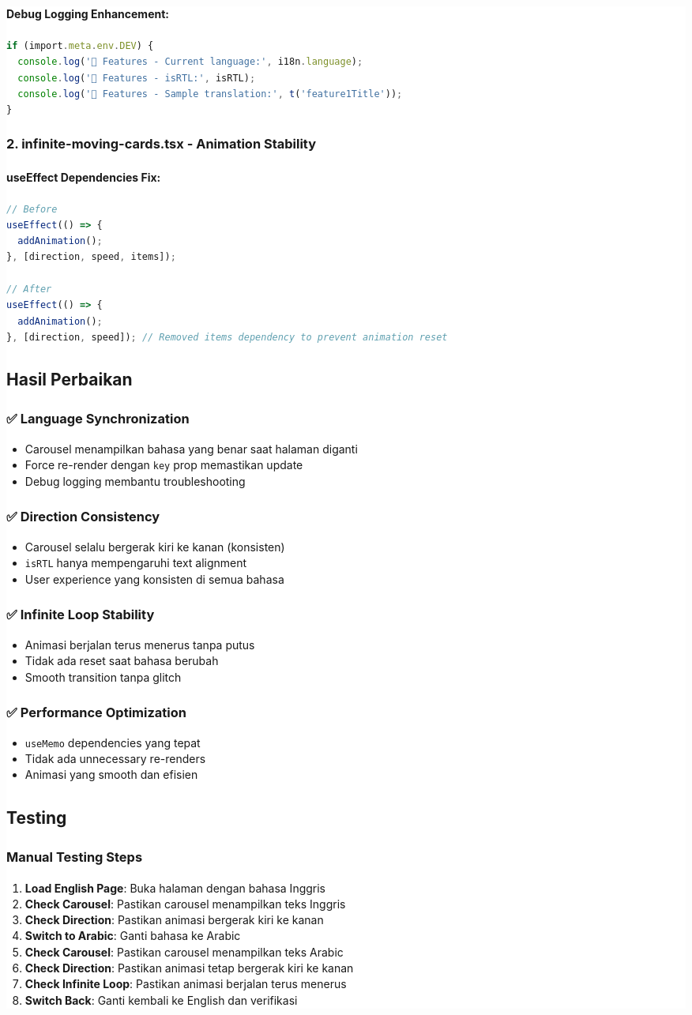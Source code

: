 #### **Debug Logging Enhancement:**
```typescript
if (import.meta.env.DEV) {
  console.log('🎠 Features - Current language:', i18n.language);
  console.log('🎠 Features - isRTL:', isRTL);
  console.log('🎠 Features - Sample translation:', t('feature1Title'));
}
```

### 2. **infinite-moving-cards.tsx - Animation Stability**

#### **useEffect Dependencies Fix:**
```typescript
// Before
useEffect(() => {
  addAnimation();
}, [direction, speed, items]);

// After
useEffect(() => {
  addAnimation();
}, [direction, speed]); // Removed items dependency to prevent animation reset
```

## Hasil Perbaikan

### ✅ **Language Synchronization**
- Carousel menampilkan bahasa yang benar saat halaman diganti
- Force re-render dengan `key` prop memastikan update
- Debug logging membantu troubleshooting

### ✅ **Direction Consistency**
- Carousel selalu bergerak kiri ke kanan (konsisten)
- `isRTL` hanya mempengaruhi text alignment
- User experience yang konsisten di semua bahasa

### ✅ **Infinite Loop Stability**
- Animasi berjalan terus menerus tanpa putus
- Tidak ada reset saat bahasa berubah
- Smooth transition tanpa glitch

### ✅ **Performance Optimization**
- `useMemo` dependencies yang tepat
- Tidak ada unnecessary re-renders
- Animasi yang smooth dan efisien

## Testing

### **Manual Testing Steps**
1. **Load English Page**: Buka halaman dengan bahasa Inggris
2. **Check Carousel**: Pastikan carousel menampilkan teks Inggris
3. **Check Direction**: Pastikan animasi bergerak kiri ke kanan
4. **Switch to Arabic**: Ganti bahasa ke Arabic
5. **Check Carousel**: Pastikan carousel menampilkan teks Arabic
6. **Check Direction**: Pastikan animasi tetap bergerak kiri ke kanan
7. **Check Infinite Loop**: Pastikan animasi berjalan terus menerus
8. **Switch Back**: Ganti kembali ke English dan verifikasi
